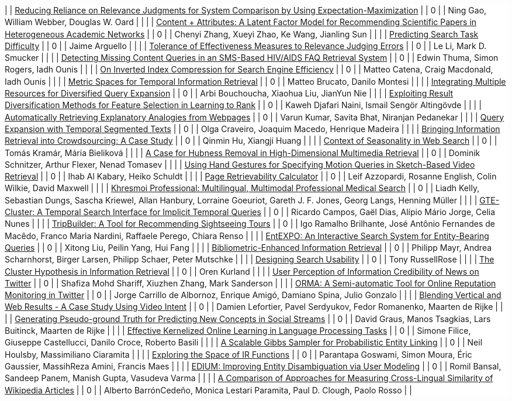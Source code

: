 |  |  [Reducing Reliance on Relevance Judgments for System Comparison by Using Expectation-Maximization](https://doi.org/10.1007/978-3-319-06028-6_1) |  | 0 |  | Ning Gao, William Webber, Douglas W. Oard |  |
|  |  [Content + Attributes: A Latent Factor Model for Recommending Scientific Papers in Heterogeneous Academic Networks](https://doi.org/10.1007/978-3-319-06028-6_4) |  | 0 |  | Chenyi Zhang, Xueyi Zhao, Ke Wang, Jianling Sun |  |
|  |  [Predicting Search Task Difficulty](https://doi.org/10.1007/978-3-319-06028-6_8) |  | 0 |  | Jaime Arguello |  |
|  |  [Tolerance of Effectiveness Measures to Relevance Judging Errors](https://doi.org/10.1007/978-3-319-06028-6_13) |  | 0 |  | Le Li, Mark D. Smucker |  |
|  |  [Detecting Missing Content Queries in an SMS-Based HIV/AIDS FAQ Retrieval System](https://doi.org/10.1007/978-3-319-06028-6_21) |  | 0 |  | Edwin Thuma, Simon Rogers, Iadh Ounis |  |
|  |  [On Inverted Index Compression for Search Engine Efficiency](https://doi.org/10.1007/978-3-319-06028-6_30) |  | 0 |  | Matteo Catena, Craig Macdonald, Iadh Ounis |  |
|  |  [Metric Spaces for Temporal Information Retrieval](https://doi.org/10.1007/978-3-319-06028-6_32) |  | 0 |  | Matteo Brucato, Danilo Montesi |  |
|  |  [Integrating Multiple Resources for Diversified Query Expansion](https://doi.org/10.1007/978-3-319-06028-6_38) |  | 0 |  | Arbi Bouchoucha, Xiaohua Liu, JianYun Nie |  |
|  |  [Exploiting Result Diversification Methods for Feature Selection in Learning to Rank](https://doi.org/10.1007/978-3-319-06028-6_41) |  | 0 |  | Kaweh Djafari Naini, Ismail Sengör Altingövde |  |
|  |  [Automatically Retrieving Explanatory Analogies from Webpages](https://doi.org/10.1007/978-3-319-06028-6_45) |  | 0 |  | Varun Kumar, Savita Bhat, Niranjan Pedanekar |  |
|  |  [Query Expansion with Temporal Segmented Texts](https://doi.org/10.1007/978-3-319-06028-6_65) |  | 0 |  | Olga Craveiro, Joaquim Macedo, Henrique Madeira |  |
|  |  [Bringing Information Retrieval into Crowdsourcing: A Case Study](https://doi.org/10.1007/978-3-319-06028-6_68) |  | 0 |  | Qinmin Hu, Xiangji Huang |  |
|  |  [Context of Seasonality in Web Search](https://doi.org/10.1007/978-3-319-06028-6_70) |  | 0 |  | Tomás Kramár, Mária Bieliková |  |
|  |  [A Case for Hubness Removal in High-Dimensional Multimedia Retrieval](https://doi.org/10.1007/978-3-319-06028-6_77) |  | 0 |  | Dominik Schnitzer, Arthur Flexer, Nenad Tomasev |  |
|  |  [Using Hand Gestures for Specifying Motion Queries in Sketch-Based Video Retrieval](https://doi.org/10.1007/978-3-319-06028-6_84) |  | 0 |  | Ihab Al Kabary, Heiko Schuldt |  |
|  |  [Page Retrievability Calculator](https://doi.org/10.1007/978-3-319-06028-6_85) |  | 0 |  | Leif Azzopardi, Rosanne English, Colin Wilkie, David Maxwell |  |
|  |  [Khresmoi Professional: Multilingual, Multimodal Professional Medical Search](https://doi.org/10.1007/978-3-319-06028-6_89) |  | 0 |  | Liadh Kelly, Sebastian Dungs, Sascha Kriewel, Allan Hanbury, Lorraine Goeuriot, Gareth J. F. Jones, Georg Langs, Henning Müller |  |
|  |  [GTE-Cluster: A Temporal Search Interface for Implicit Temporal Queries](https://doi.org/10.1007/978-3-319-06028-6_94) |  | 0 |  | Ricardo Campos, Gaël Dias, Alípio Mário Jorge, Celia Nunes |  |
|  |  [TripBuilder: A Tool for Recommending Sightseeing Tours](https://doi.org/10.1007/978-3-319-06028-6_93) |  | 0 |  | Igo Ramalho Brilhante, José Antônio Fernandes de Macêdo, Franco Maria Nardini, Raffaele Perego, Chiara Renso |  |
|  |  [EntEXPO: An Interactive Search System for Entity-Bearing Queries](https://doi.org/10.1007/978-3-319-06028-6_96) |  | 0 |  | Xitong Liu, Peilin Yang, Hui Fang |  |
|  |  [Bibliometric-Enhanced Information Retrieval](https://doi.org/10.1007/978-3-319-06028-6_99) |  | 0 |  | Philipp Mayr, Andrea Scharnhorst, Birger Larsen, Philipp Schaer, Peter Mutschke |  |
|  |  [Designing Search Usability](https://doi.org/10.1007/978-3-319-06028-6_103) |  | 0 |  | Tony RussellRose |  |
|  |  [The Cluster Hypothesis in Information Retrieval](https://doi.org/10.1007/978-3-319-06028-6_105) |  | 0 |  | Oren Kurland |  |
|  |  [User Perception of Information Credibility of News on Twitter](https://doi.org/10.1007/978-3-319-06028-6_50) |  | 0 |  | Shafiza Mohd Shariff, Xiuzhen Zhang, Mark Sanderson |  |
|  |  [ORMA: A Semi-automatic Tool for Online Reputation Monitoring in Twitter](https://doi.org/10.1007/978-3-319-06028-6_86) |  | 0 |  | Jorge Carrillo de Albornoz, Enrique Amigó, Damiano Spina, Julio Gonzalo |  |
|  |  [Blending Vertical and Web Results - A Case Study Using Video Intent](https://doi.org/10.1007/978-3-319-06028-6_16) |  | 0 |  | Damien Lefortier, Pavel Serdyukov, Fedor Romanenko, Maarten de Rijke |  |
|  |  [Generating Pseudo-ground Truth for Predicting New Concepts in Social Streams](https://doi.org/10.1007/978-3-319-06028-6_24) |  | 0 |  | David Graus, Manos Tsagkias, Lars Buitinck, Maarten de Rijke |  |
|  |  [Effective Kernelized Online Learning in Language Processing Tasks](https://doi.org/10.1007/978-3-319-06028-6_29) |  | 0 |  | Simone Filice, Giuseppe Castellucci, Danilo Croce, Roberto Basili |  |
|  |  [A Scalable Gibbs Sampler for Probabilistic Entity Linking](https://doi.org/10.1007/978-3-319-06028-6_28) |  | 0 |  | Neil Houlsby, Massimiliano Ciaramita |  |
|  |  [Exploring the Space of IR Functions](https://doi.org/10.1007/978-3-319-06028-6_31) |  | 0 |  | Parantapa Goswami, Simon Moura, Éric Gaussier, MassihReza Amini, Francis Maes |  |
|  |  [EDIUM: Improving Entity Disambiguation via User Modeling](https://doi.org/10.1007/978-3-319-06028-6_35) |  | 0 |  | Romil Bansal, Sandeep Panem, Manish Gupta, Vasudeva Varma |  |
|  |  [A Comparison of Approaches for Measuring Cross-Lingual Similarity of Wikipedia Articles](https://doi.org/10.1007/978-3-319-06028-6_36) |  | 0 |  | Alberto BarrónCedeño, Monica Lestari Paramita, Paul D. Clough, Paolo Rosso |  |